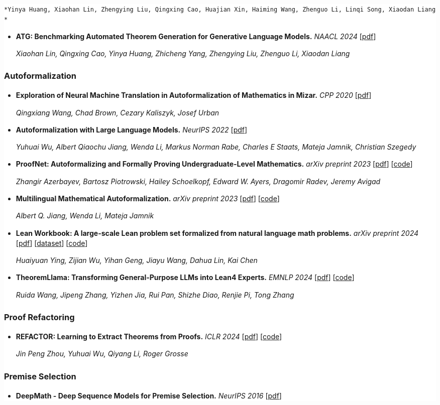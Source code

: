     *Yinya Huang, Xiaohan Lin, Zhengying Liu, Qingxing Cao, Huajian Xin, Haiming Wang, Zhenguo Li, Linqi Song, Xiaodan Liang*


- **ATG: Benchmarking Automated Theorem Generation for Generative Language Models.** *NAACL 2024* [[pdf](https://openreview.net/forum?id=H0RzzhAxTv)]

    *Xiaohan Lin, Qingxing Cao, Yinya Huang, Zhicheng Yang, Zhengying Liu, Zhenguo Li, Xiaodan Liang*

### Autoformalization


- **Exploration of Neural Machine Translation in Autoformalization of Mathematics in Mizar.** *CPP 2020* [[pdf](https://arxiv.org/pdf/1912.02636.pdf)]

    *Qingxiang Wang, Chad Brown, Cezary Kaliszyk, Josef Urban*

- **Autoformalization with Large Language Models.** *NeurIPS 2022* [[pdf](https://openreview.net/pdf?id=IUikebJ1Bf0)]
    
    *Yuhuai Wu, Albert Qiaochu Jiang, Wenda Li, Markus Norman Rabe, Charles E Staats, Mateja Jamnik, Christian Szegedy*



- **ProofNet: Autoformalizing and Formally Proving Undergraduate-Level Mathematics.** *arXiv preprint 2023* [[pdf](https://arxiv.org/pdf/2302.12433.pdf)] [[code](https://github.com/zhangir-azerbayev/proofnet)]

    *Zhangir Azerbayev, Bartosz Piotrowski, Hailey Schoelkopf, Edward W. Ayers, Dragomir Radev, Jeremy Avigad*

- **Multilingual Mathematical Autoformalization.** *arXiv preprint 2023* [[pdf](https://arxiv.org/pdf/2311.03755.pdf)] [[code](https://github.com/albertqjiang/MMA)]

    *Albert Q. Jiang, Wenda Li, Mateja Jamnik*

- **Lean Workbook: A large-scale Lean problem set formalized from natural language math problems.** *arXiv preprint 2024* [[pdf](https://arxiv.org/pdf/2406.03847)] [[dataset](https://huggingface.co/datasets/internlm/Lean-Workbook)] [[code](https://github.com/InternLM/InternLM-Math)]

    *Huaiyuan Ying, Zijian Wu, Yihan Geng, Jiayu Wang, Dahua Lin, Kai Chen*

- **TheoremLlama: Transforming General-Purpose LLMs into Lean4 Experts.** *EMNLP 2024* [[pdf](https://arxiv.org/pdf/2407.03203)] [[code](https://github.com/RickySkywalker/TheoremLlama)]

    *Ruida Wang, Jipeng Zhang, Yizhen Jia, Rui Pan, Shizhe Diao, Renjie Pi, Tong Zhang*


### Proof Refactoring


- **REFACTOR: Learning to Extract Theorems from Proofs.** *ICLR 2024* [[pdf](https://arxiv.org/pdf/2402.17032.pdf)] [[code](https://github.com/jinpz/refactor)]

    *Jin Peng Zhou, Yuhuai Wu, Qiyang Li, Roger Grosse*


### Premise Selection


- **DeepMath - Deep Sequence Models for Premise Selection.** *NeurIPS 2016* [[pdf](https://proceedings.neurips.cc/paper/2016/file/f197002b9a0853eca5e046d9ca4663d5-Paper.pdf)]
